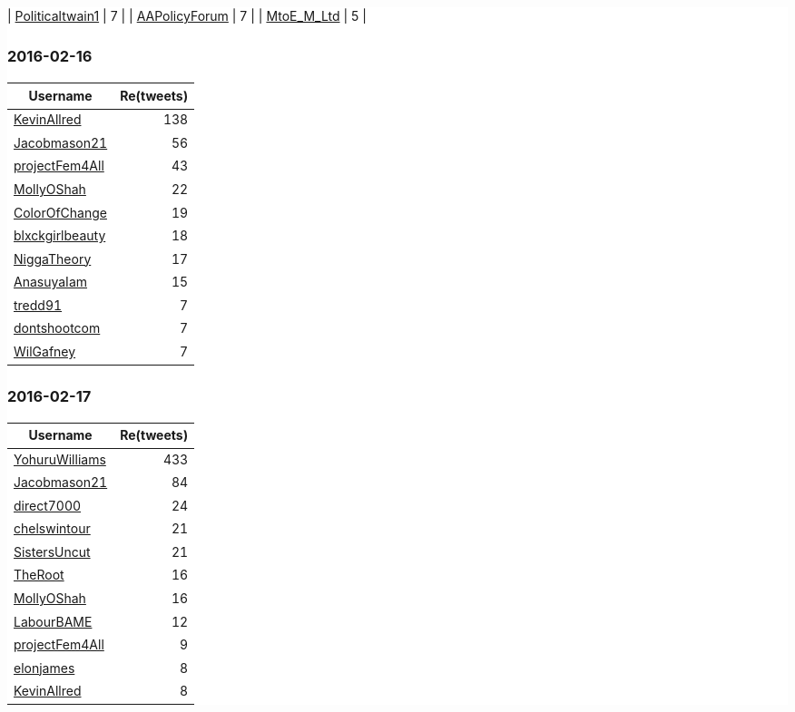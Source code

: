 | [Politicaltwain1](http://twitter.com/Politicaltwain1) | 7 |
| [AAPolicyForum](http://twitter.com/AAPolicyForum) | 7 |
| [MtoE_M_Ltd](http://twitter.com/MtoE_M_Ltd) | 5 |

### 2016-02-16
| Username | Re(tweets) |
| -------- | ----------:|
| [KevinAllred](http://twitter.com/KevinAllred) | 138 |
| [Jacobmason21](http://twitter.com/Jacobmason21) | 56 |
| [projectFem4All](http://twitter.com/projectFem4All) | 43 |
| [MollyOShah](http://twitter.com/MollyOShah) | 22 |
| [ColorOfChange](http://twitter.com/ColorOfChange) | 19 |
| [blxckgirlbeauty](http://twitter.com/blxckgirlbeauty) | 18 |
| [NiggaTheory](http://twitter.com/NiggaTheory) | 17 |
| [AnasuyaIam](http://twitter.com/AnasuyaIam) | 15 |
| [tredd91](http://twitter.com/tredd91) | 7 |
| [dontshootcom](http://twitter.com/dontshootcom) | 7 |
| [WilGafney](http://twitter.com/WilGafney) | 7 |

### 2016-02-17
| Username | Re(tweets) |
| -------- | ----------:|
| [YohuruWilliams](http://twitter.com/YohuruWilliams) | 433 |
| [Jacobmason21](http://twitter.com/Jacobmason21) | 84 |
| [direct7000](http://twitter.com/direct7000) | 24 |
| [chelswintour](http://twitter.com/chelswintour) | 21 |
| [SistersUncut](http://twitter.com/SistersUncut) | 21 |
| [TheRoot](http://twitter.com/TheRoot) | 16 |
| [MollyOShah](http://twitter.com/MollyOShah) | 16 |
| [LabourBAME](http://twitter.com/LabourBAME) | 12 |
| [projectFem4All](http://twitter.com/projectFem4All) | 9 |
| [elonjames](http://twitter.com/elonjames) | 8 |
| [KevinAllred](http://twitter.com/KevinAllred) | 8 |
